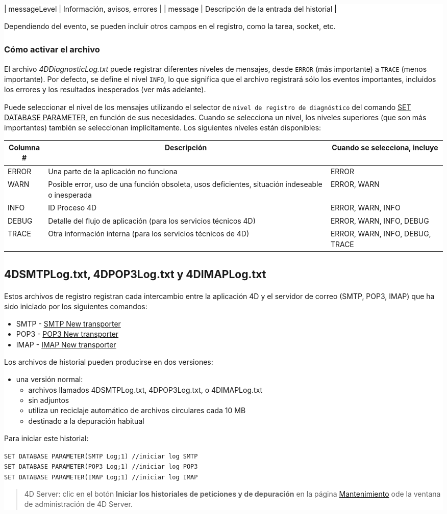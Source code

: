 | messageLevel       | Información, avisos, errores                                     |
| message            | Descripción de la entrada del historial                          |

Dependiendo del evento, se pueden incluir otros campos en el registro, como la tarea, socket, etc.

### Cómo activar el archivo

El archivo *4DDiagnosticLog.txt* puede registrar diferentes niveles de mensajes, desde `ERROR` (más importante) a `TRACE` (menos importante). Por defecto, se define el nivel `INFO`, lo que significa que el archivo registrará sólo los eventos importantes, incluidos los errores y los resultados inesperados (ver más adelante).

Puede seleccionar el nivel de los mensajes utilizando el selector de `nivel de registro de diagnóstico` del comando [SET DATABASE PARAMETER](https://doc.4d.com/4dv19/help/command/en/page642.html), en función de sus necesidades. Cuando se selecciona un nivel, los niveles superiores (que son más importantes) también se seleccionan implícitamente. Los siguientes niveles están disponibles:

| Columna # | Descripción                                                                                     | Cuando se selecciona, incluye   |
| --------- | ----------------------------------------------------------------------------------------------- | ------------------------------- |
| ERROR     | Una parte de la aplicación no funciona                                                          | ERROR                           |
| WARN      | Posible error, uso de una función obsoleta, usos deficientes, situación indeseable o inesperada | ERROR, WARN                     |
| INFO      | ID Proceso 4D                                                                                   | ERROR, WARN, INFO               |
| DEBUG     | Detalle del flujo de aplicación (para los servicios técnicos 4D)                                | ERROR, WARN, INFO, DEBUG        |
| TRACE     | Otra información interna (para los servicios técnicos de 4D)                                    | ERROR, WARN, INFO, DEBUG, TRACE |

## 4DSMTPLog.txt, 4DPOP3Log.txt y 4DIMAPLog.txt

Estos archivos de registro registran cada intercambio entre la aplicación 4D y el servidor de correo (SMTP, POP3, IMAP) que ha sido iniciado por los siguientes comandos:

* SMTP - [SMTP New transporter](API/SMTPTransporterClass.md#smtp-new-transporter)
* POP3 - [POP3 New transporter](API/POP3TransporterClass.md#pop3-new-transporter)
* IMAP  - [IMAP New transporter](API/IMAPTransporterClass.md#imap-new-transporter)

Los archivos de historial pueden producirse en dos versiones:

* una versión normal:
  * archivos llamados 4DSMTPLog.txt, 4DPOP3Log.txt, o 4DIMAPLog.txt
  * sin adjuntos
  * utiliza un reciclaje automático de archivos circulares cada 10 MB
  * destinado a la depuración habitual

 Para iniciar este historial:

 ```4d
 SET DATABASE PARAMETER(SMTP Log;1) //iniciar log SMTP 
 SET DATABASE PARAMETER(POP3 Log;1) //iniciar log POP3 
 SET DATABASE PARAMETER(IMAP Log;1) //iniciar log IMAP
 ```

> 4D Server: clic en el botón **Iniciar los historiales de peticiones y de depuración** en la página [Mantenimiento](ServerWindow/maintenance.md) ode la ventana de administración de 4D Server.

